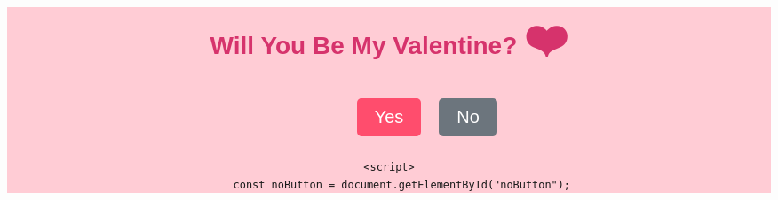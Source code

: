<!DOCTYPE html>
<html lang="en">
<head>
    <meta charset="UTF-8">
    <meta name="viewport" content="width=device-width, initial-scale=1.0">
    <title>Be My Valentine?</title>
    <style>
        body {
            font-family: Arial, sans-serif;
            text-align: center;
            background-color: #ffccd5;
            margin: 0;
            padding: 50px;
        }
        h1 {
            color: #d6336c;
        }
        .heart {
            font-size: 50px;
        }
        .buttons {
            margin-top: 20px;
        }
        .btn {
            font-size: 20px;
            padding: 10px 20px;
            border: none;
            cursor: pointer;
            margin: 10px;
            border-radius: 5px;
        }
        .yes {
            background-color: #ff4d6d;
            color: white;
        }
        .no {
            background-color: #6c757d;
            color: white;
            position: absolute;
        }
    </style>
</head>
<body>
    <h1>Will You Be My Valentine? <span class="heart">❤️</span></h1>
    <div class="buttons">
        <button class="btn yes" onclick="alert('YOU HAD NO CHOICE! I love you! ❤️')">Yes</button>
        <button class="btn no" id="noButton">No</button>
    </div>

    <script>
        const noButton = document.getElementById("noButton");
